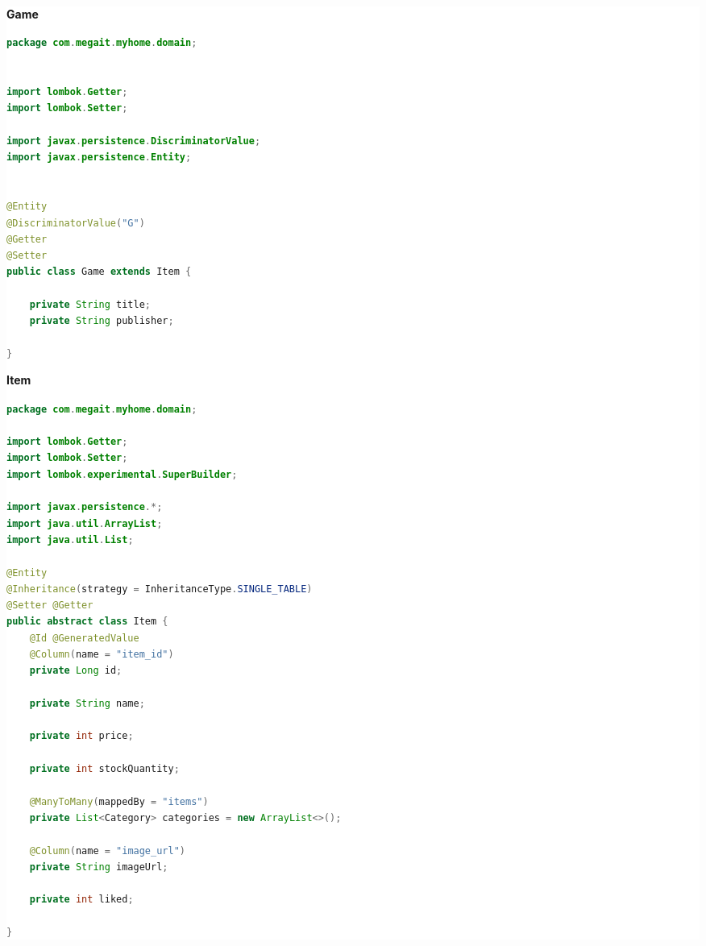 

**Game**

```java
package com.megait.myhome.domain;


import lombok.Getter;
import lombok.Setter;

import javax.persistence.DiscriminatorValue;
import javax.persistence.Entity;


@Entity
@DiscriminatorValue("G")
@Getter
@Setter
public class Game extends Item {

    private String title;
    private String publisher;

}
```



**Item**

```java
package com.megait.myhome.domain;

import lombok.Getter;
import lombok.Setter;
import lombok.experimental.SuperBuilder;

import javax.persistence.*;
import java.util.ArrayList;
import java.util.List;

@Entity
@Inheritance(strategy = InheritanceType.SINGLE_TABLE)
@Setter @Getter
public abstract class Item {
    @Id @GeneratedValue
    @Column(name = "item_id")
    private Long id;

    private String name;

    private int price;

    private int stockQuantity;

    @ManyToMany(mappedBy = "items")
    private List<Category> categories = new ArrayList<>();

    @Column(name = "image_url")
    private String imageUrl;

    private int liked;

}
```

